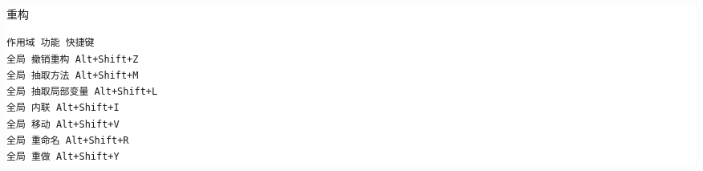 重构

    作用域 功能 快捷键 
    全局 撤销重构 Alt+Shift+Z 
    全局 抽取方法 Alt+Shift+M 
    全局 抽取局部变量 Alt+Shift+L 
    全局 内联 Alt+Shift+I 
    全局 移动 Alt+Shift+V 
    全局 重命名 Alt+Shift+R 
    全局 重做 Alt+Shift+Y

